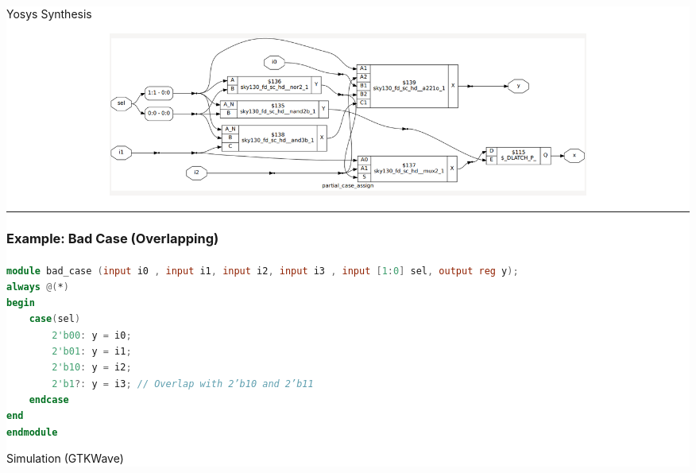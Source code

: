 Yosys Synthesis

<p align="center">
  <img src="screenshots/partial_case_assign.png" alt="partial case Yosys" width="600"/>
</p>

---

### Example: Bad Case (Overlapping)

```verilog
module bad_case (input i0 , input i1, input i2, input i3 , input [1:0] sel, output reg y);
always @(*)
begin
    case(sel)
        2'b00: y = i0;
        2'b01: y = i1;
        2'b10: y = i2;
        2'b1?: y = i3; // Overlap with 2’b10 and 2’b11
    endcase
end
endmodule
```
Simulation (GTKWave)

<p align="center">
